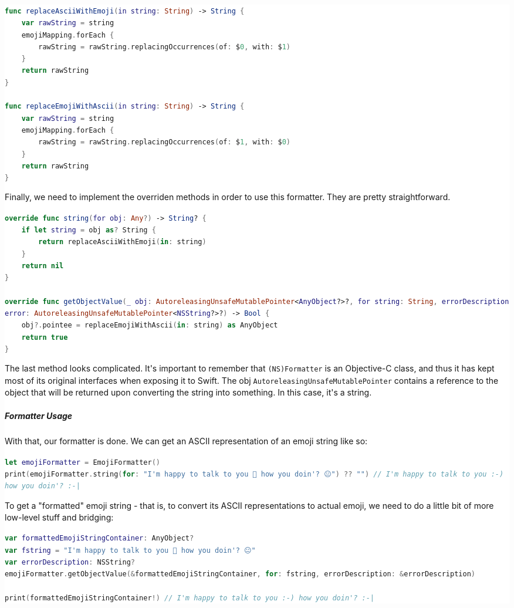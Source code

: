 ```swift
func replaceAsciiWithEmoji(in string: String) -> String {
    var rawString = string
    emojiMapping.forEach {
        rawString = rawString.replacingOccurrences(of: $0, with: $1)
    }
    return rawString
}

func replaceEmojiWithAscii(in string: String) -> String {
    var rawString = string
    emojiMapping.forEach {
        rawString = rawString.replacingOccurrences(of: $1, with: $0)
    }
    return rawString
}
```

Finally, we need to implement the overriden methods in order to use this formatter. They are pretty straightforward.

```swift
override func string(for obj: Any?) -> String? {
    if let string = obj as? String {
        return replaceAsciiWithEmoji(in: string)
    }
    return nil
}

override func getObjectValue(_ obj: AutoreleasingUnsafeMutablePointer<AnyObject?>?, for string: String, errorDescription error: AutoreleasingUnsafeMutablePointer<NSString?>?) -> Bool {
    obj?.pointee = replaceEmojiWithAscii(in: string) as AnyObject
    return true
}
```

The last method looks complicated. It's important to remember that `(NS)Formatter` is an Objective-C class, and thus it has kept most of its original interfaces when exposing it to Swift. The obj `AutoreleasingUnsafeMutablePointer` contains a reference to the object that will be returned upon converting the string into something. In this case, it's a string.

##### Formatter Usage

With that, our formatter is done. We can get an ASCII representation of an emoji string like so:

```swift
let emojiFormatter = EmojiFormatter()
print(emojiFormatter.string(for: "I'm happy to talk to you 🙂 how you doin'? 😐") ?? "") // I'm happy to talk to you :-) how you doin'? :-|
```

To get a "formatted" emoji string - that is, to convert its ASCII representations to actual emoji, we need to do a little bit of more low-level stuff and bridging:

```swift
var formattedEmojiStringContainer: AnyObject?
var fstring = "I'm happy to talk to you 🙂 how you doin'? 😐"
var errorDescription: NSString?
emojiFormatter.getObjectValue(&formattedEmojiStringContainer, for: fstring, errorDescription: &errorDescription)

print(formattedEmojiStringContainer!) // I'm happy to talk to you :-) how you doin'? :-|
```
